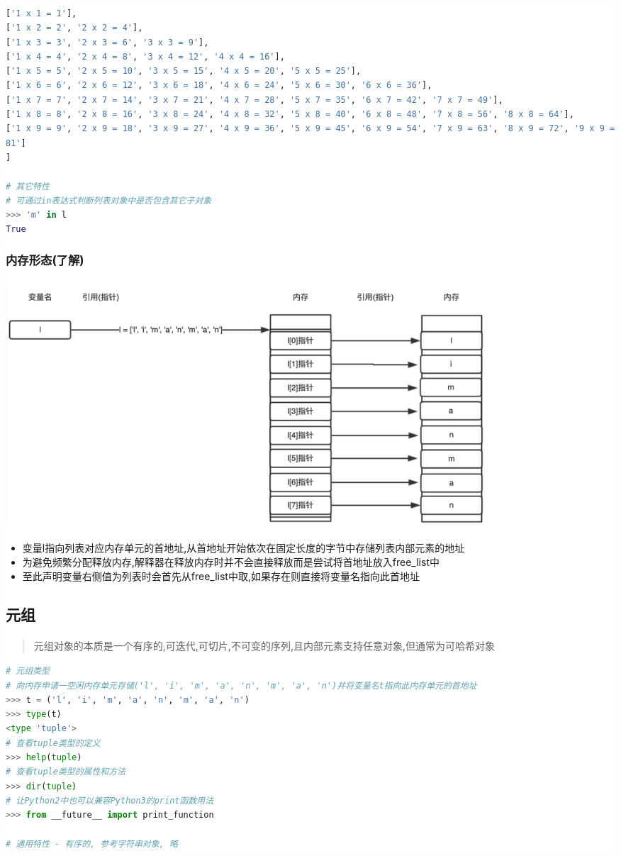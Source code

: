 ```python
['1 x 1 = 1'],
['1 x 2 = 2', '2 x 2 = 4'],
['1 x 3 = 3', '2 x 3 = 6', '3 x 3 = 9'],
['1 x 4 = 4', '2 x 4 = 8', '3 x 4 = 12', '4 x 4 = 16'],
['1 x 5 = 5', '2 x 5 = 10', '3 x 5 = 15', '4 x 5 = 20', '5 x 5 = 25'],
['1 x 6 = 6', '2 x 6 = 12', '3 x 6 = 18', '4 x 6 = 24', '5 x 6 = 30', '6 x 6 = 36'],
['1 x 7 = 7', '2 x 7 = 14', '3 x 7 = 21', '4 x 7 = 28', '5 x 7 = 35', '6 x 7 = 42', '7 x 7 = 49'],
['1 x 8 = 8', '2 x 8 = 16', '3 x 8 = 24', '4 x 8 = 32', '5 x 8 = 40', '6 x 8 = 48', '7 x 8 = 56', '8 x 8 = 64'],
['1 x 9 = 9', '2 x 9 = 18', '3 x 9 = 27', '4 x 9 = 36', '5 x 9 = 45', '6 x 9 = 54', '7 x 9 = 63', '8 x 9 = 72', '9 x 9 = 81']
]

# 其它特性
# 可通过in表达式判断列表对象中是否包含其它子对象
>>> 'm' in l
True
```

### 内存形态(了解)

![image-20190826204540929](初识类型.assets/image-20190826204540929.png)

- 变量l指向列表对应内存单元的首地址,从首地址开始依次在固定长度的字节中存储列表内部元素的地址
- 为避免频繁分配释放内存,解释器在释放内存时并不会直接释放而是尝试将首地址放入free_list中
- 至此声明变量右侧值为列表时会首先从free_list中取,如果存在则直接将变量名指向此首地址

## 元组

> 元组对象的本质是一个有序的,可迭代,可切片,不可变的序列,且内部元素支持任意对象,但通常为可哈希对象

```python
# 元组类型
# 向内存申请一空闲内存单元存储('l', 'i', 'm', 'a', 'n', 'm', 'a', 'n')并将变量名t指向此内存单元的首地址
>>> t = ('l', 'i', 'm', 'a', 'n', 'm', 'a', 'n')
>>> type(t)
<type 'tuple'>
# 查看tuple类型的定义
>>> help(tuple)
# 查看tuple类型的属性和方法
>>> dir(tuple)
# 让Python2中也可以兼容Python3的print函数用法
>>> from __future__ import print_function

# 通用特性 - 有序的, 参考字符串对象, 略

```